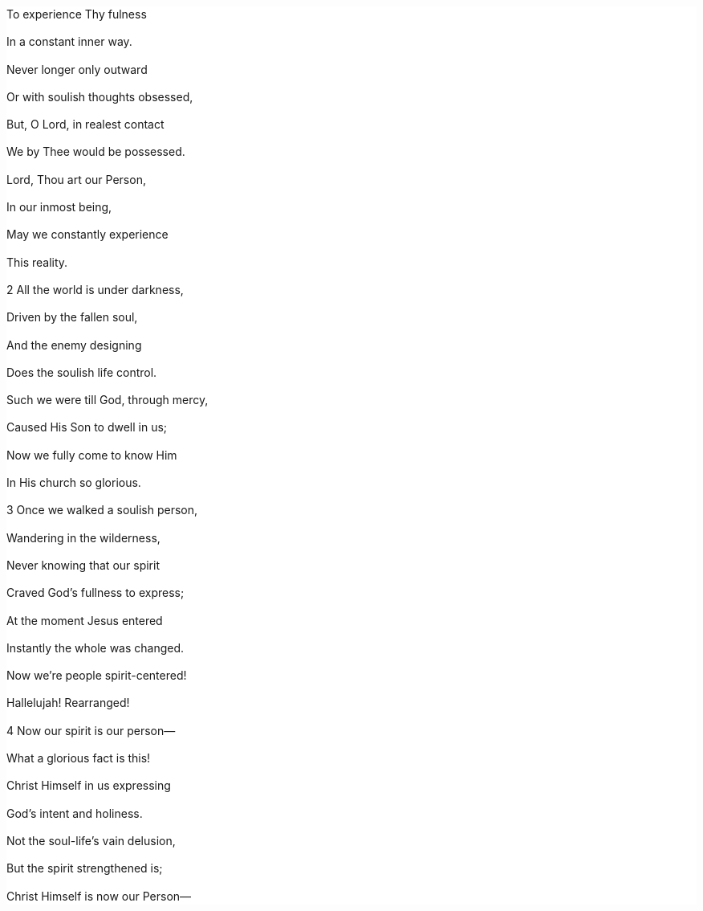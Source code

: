 To experience Thy fulness

In a constant inner way.

Never longer only outward

Or with soulish thoughts obsessed,

But, O Lord, in realest contact

We by Thee would be possessed.

Lord, Thou art our Person,

In our inmost being,

May we constantly experience

This reality.

2 All the world is under darkness,

Driven by the fallen soul,

And the enemy designing

Does the soulish life control.

Such we were till God, through mercy,

Caused His Son to dwell in us;

Now we fully come to know Him

In His church so glorious.

3 Once we walked a soulish person,

Wandering in the wilderness,

Never knowing that our spirit

Craved God’s fullness to express;

At the moment Jesus entered

Instantly the whole was changed.

Now we’re people spirit-centered!

Hallelujah! Rearranged!

4 Now our spirit is our person—

What a glorious fact is this!

Christ Himself in us expressing

God’s intent and holiness.

Not the soul-life’s vain delusion,

But the spirit strengthened is;

Christ Himself is now our Person—
